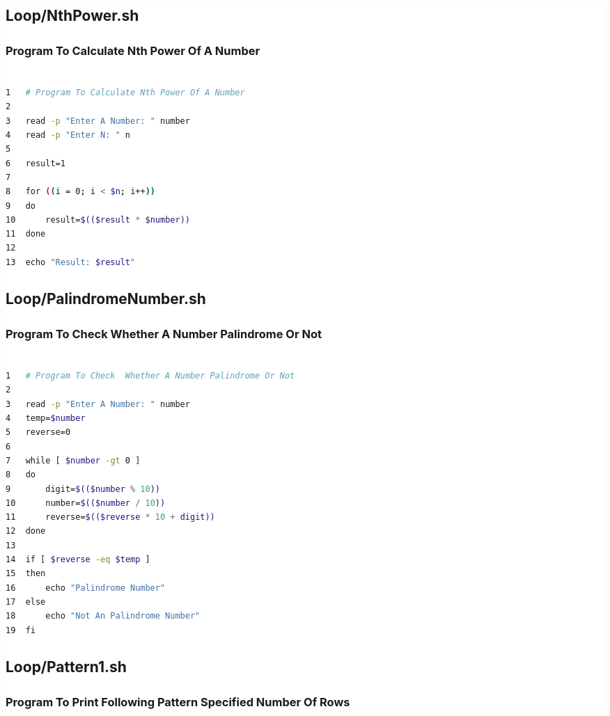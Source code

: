 
## Loop/NthPower.sh
### Program To Calculate Nth Power Of A Number


```bash

1	# Program To Calculate Nth Power Of A Number
2	
3	read -p "Enter A Number: " number
4	read -p "Enter N: " n
5	
6	result=1
7	
8	for ((i = 0; i < $n; i++))
9	do
10	    result=$(($result * $number))
11	done
12	
13	echo "Result: $result"
```


## Loop/PalindromeNumber.sh
### Program To Check  Whether A Number Palindrome Or Not


```bash

1	# Program To Check  Whether A Number Palindrome Or Not
2	
3	read -p "Enter A Number: " number
4	temp=$number
5	reverse=0
6	
7	while [ $number -gt 0 ]
8	do
9		digit=$(($number % 10))
10		number=$(($number / 10))
11		reverse=$(($reverse * 10 + digit))
12	done
13	
14	if [ $reverse -eq $temp ]
15	then 
16		echo "Palindrome Number"
17	else
18		echo "Not An Palindrome Number"
19	fi
```


## Loop/Pattern1.sh
### Program To Print Following Pattern Specified Number Of Rows
